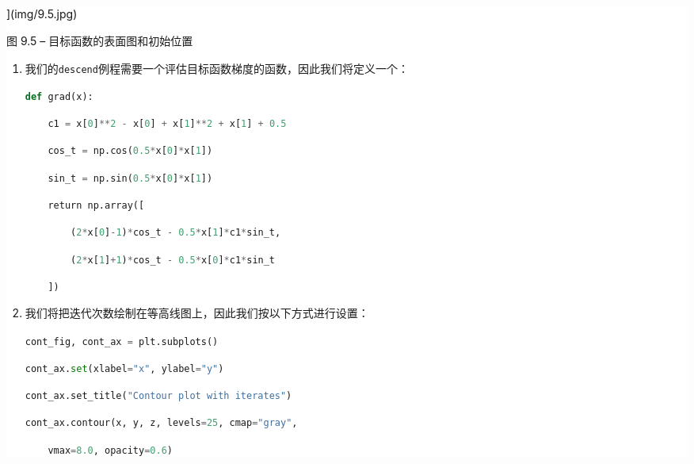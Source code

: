 ](img/9.5.jpg)

图 9.5 – 目标函数的表面图和初始位置

1.  我们的`descend`例程需要一个评估目标函数梯度的函数，因此我们将定义一个：

    ```py
    def grad(x):
    ```

    ```py
        c1 = x[0]**2 - x[0] + x[1]**2 + x[1] + 0.5
    ```

    ```py
        cos_t = np.cos(0.5*x[0]*x[1])
    ```

    ```py
        sin_t = np.sin(0.5*x[0]*x[1])
    ```

    ```py
        return np.array([
    ```

    ```py
            (2*x[0]-1)*cos_t - 0.5*x[1]*c1*sin_t,
    ```

    ```py
            (2*x[1]+1)*cos_t - 0.5*x[0]*c1*sin_t
    ```

    ```py
        ])
    ```

1.  我们将把迭代次数绘制在等高线图上，因此我们按以下方式进行设置：

    ```py
    cont_fig, cont_ax = plt.subplots()
    ```

    ```py
    cont_ax.set(xlabel="x", ylabel="y")
    ```

    ```py
    cont_ax.set_title("Contour plot with iterates")
    ```

    ```py
    cont_ax.contour(x, y, z, levels=25, cmap="gray",
    ```

    ```py
        vmax=8.0, opacity=0.6)
    ```
